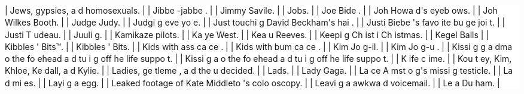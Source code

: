 | Jews, gypsies, a d homosexuals. |
| Jibbe -jabbe . |
| Jimmy Savile. |
| Jobs. |
| Joe Bide . |
| Joh  Howa d's eyeb ows. |
| Joh  Wilkes Booth. |
| Judge Judy. |
| Judgi g eve yo e. |
| Just touchi g David Beckham's hai . |
| Justi  Biebe 's favo ite bu ge  joi t. |
| Justi  T udeau. |
| Juuli g. |
| Kamikaze pilots. |
| Ka ye West. |
| Kea u Reeves. |
| Keepi g Ch ist i  Ch istmas. |
| Kegel Balls |
| Kibbles '  Bits™. |
| Kibbles  ' Bits. |
| Kids with ass ca ce . |
| Kids with bum ca ce . |
| Kim Jo g-il. |
| Kim Jo g-u . |
| Kissi g g a dma o  the fo ehead a d tu i g off he  life suppo t. |
| Kissi g  a  o  the fo ehead a d tu i g off he  life suppo t. |
| K ife c ime. |
| Kou t ey, Kim, Khloe, Ke dall, a d Kylie. |
| Ladies, ge tleme , a d the u decided. |
| Lads. |
| Lady Gaga. |
| La ce A mst o g's missi g testicle. |
| La d mi es. |
| Layi g a  egg. |
| Leaked footage of Kate Middleto 's colo oscopy. |
| Leavi g a  awkwa d voicemail. |
| Le a Du ham. |